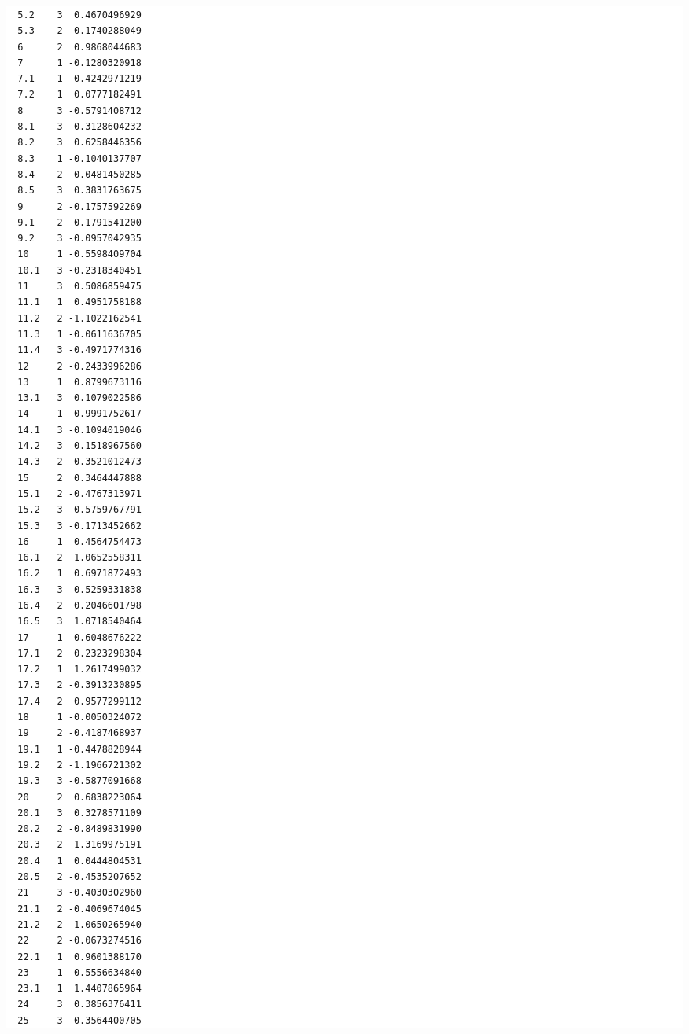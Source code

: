       5.2    3  0.4670496929
      5.3    2  0.1740288049
      6      2  0.9868044683
      7      1 -0.1280320918
      7.1    1  0.4242971219
      7.2    1  0.0777182491
      8      3 -0.5791408712
      8.1    3  0.3128604232
      8.2    3  0.6258446356
      8.3    1 -0.1040137707
      8.4    2  0.0481450285
      8.5    3  0.3831763675
      9      2 -0.1757592269
      9.1    2 -0.1791541200
      9.2    3 -0.0957042935
      10     1 -0.5598409704
      10.1   3 -0.2318340451
      11     3  0.5086859475
      11.1   1  0.4951758188
      11.2   2 -1.1022162541
      11.3   1 -0.0611636705
      11.4   3 -0.4971774316
      12     2 -0.2433996286
      13     1  0.8799673116
      13.1   3  0.1079022586
      14     1  0.9991752617
      14.1   3 -0.1094019046
      14.2   3  0.1518967560
      14.3   2  0.3521012473
      15     2  0.3464447888
      15.1   2 -0.4767313971
      15.2   3  0.5759767791
      15.3   3 -0.1713452662
      16     1  0.4564754473
      16.1   2  1.0652558311
      16.2   1  0.6971872493
      16.3   3  0.5259331838
      16.4   2  0.2046601798
      16.5   3  1.0718540464
      17     1  0.6048676222
      17.1   2  0.2323298304
      17.2   1  1.2617499032
      17.3   2 -0.3913230895
      17.4   2  0.9577299112
      18     1 -0.0050324072
      19     2 -0.4187468937
      19.1   1 -0.4478828944
      19.2   2 -1.1966721302
      19.3   3 -0.5877091668
      20     2  0.6838223064
      20.1   3  0.3278571109
      20.2   2 -0.8489831990
      20.3   2  1.3169975191
      20.4   1  0.0444804531
      20.5   2 -0.4535207652
      21     3 -0.4030302960
      21.1   2 -0.4069674045
      21.2   2  1.0650265940
      22     2 -0.0673274516
      22.1   1  0.9601388170
      23     1  0.5556634840
      23.1   1  1.4407865964
      24     3  0.3856376411
      25     3  0.3564400705
